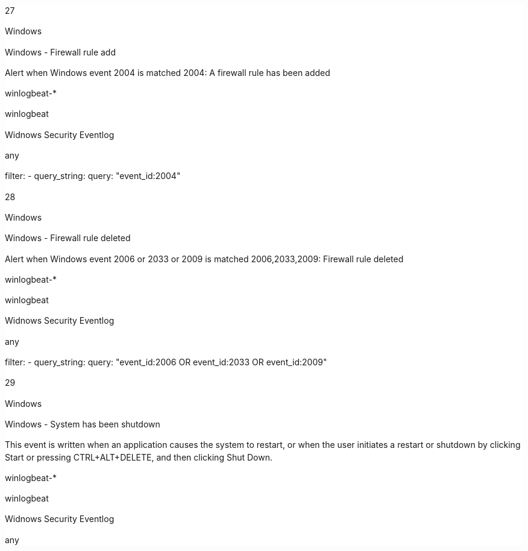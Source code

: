 </td>
</tr>
<tr class="row-even"><td><p class="first last">27</p>
</td>
<td><p class="first last">Windows</p>
</td>
<td><p class="first last">Windows - Firewall rule add</p>
</td>
<td><p class="first last">Alert when Windows event 2004 is matched
2004: A firewall rule has been added</p>
</td>
<td><p class="first last">winlogbeat-*</p>
</td>
<td><p class="first last">winlogbeat</p>
</td>
<td><p class="first last">Widnows Security Eventlog</p>
</td>
<td><p class="first last">any</p>
</td>
<td><p class="first last">filter:
- query_string:
       query: &quot;event_id:2004&quot;</p>
</td>
</tr>
<tr class="row-odd"><td><p class="first last">28</p>
</td>
<td><p class="first last">Windows</p>
</td>
<td><p class="first last">Windows - Firewall rule deleted</p>
</td>
<td><p class="first last">Alert when Windows event 2006 or 2033 or 2009 is matched
2006,2033,2009: Firewall rule deleted</p>
</td>
<td><p class="first last">winlogbeat-*</p>
</td>
<td><p class="first last">winlogbeat</p>
</td>
<td><p class="first last">Widnows Security Eventlog</p>
</td>
<td><p class="first last">any</p>
</td>
<td><p class="first last">filter:
- query_string:
       query: &quot;event_id:2006 OR event_id:2033 OR event_id:2009&quot;</p>
</td>
</tr>
<tr class="row-even"><td><p class="first last">29</p>
</td>
<td><p class="first last">Windows</p>
</td>
<td><p class="first last">Windows - System has been shutdown </p>
</td>
<td><p class="first last">This event is written when an application causes the system to restart, or when the user initiates a restart or shutdown by clicking Start or pressing CTRL+ALT+DELETE, and then clicking Shut Down.</p>
</td>
<td><p class="first last">winlogbeat-*</p>
</td>
<td><p class="first last">winlogbeat</p>
</td>
<td><p class="first last">Widnows Security Eventlog</p>
</td>
<td><p class="first last">any</p>
</td>